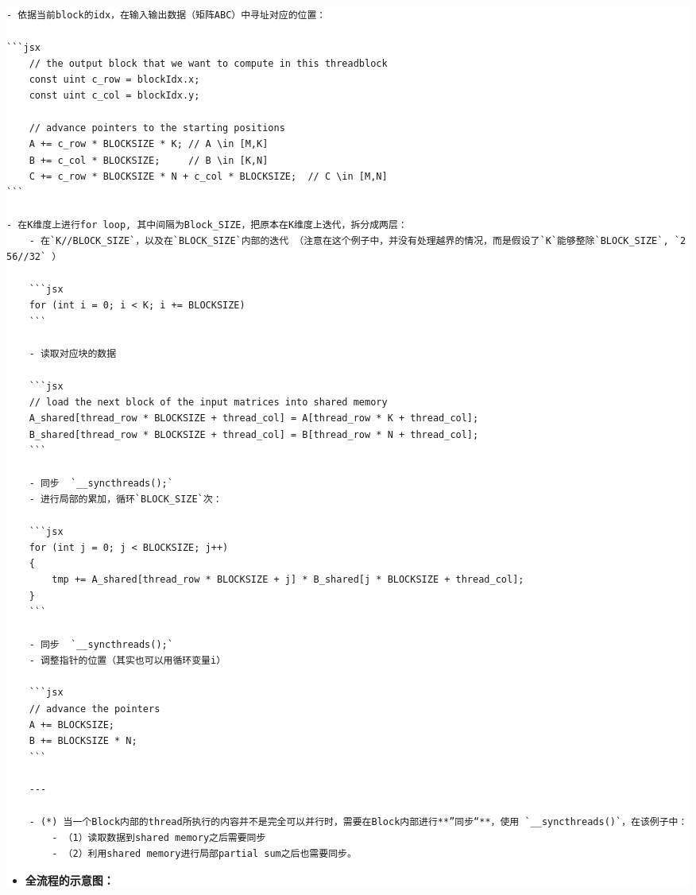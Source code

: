     - 依据当前block的idx，在输入输出数据（矩阵ABC）中寻址对应的位置：
    
    ```jsx
        // the output block that we want to compute in this threadblock
        const uint c_row = blockIdx.x;
        const uint c_col = blockIdx.y;
        
        // advance pointers to the starting positions
        A += c_row * BLOCKSIZE * K; // A \in [M,K]
        B += c_col * BLOCKSIZE;     // B \in [K,N]
        C += c_row * BLOCKSIZE * N + c_col * BLOCKSIZE;  // C \in [M,N]
    ```
    
    - 在K维度上进行for loop, 其中间隔为Block_SIZE，把原本在K维度上迭代，拆分成两层：
        - 在`K//BLOCK_SIZE`，以及在`BLOCK_SIZE`内部的迭代 （注意在这个例子中，并没有处理越界的情况，而是假设了`K`能够整除`BLOCK_SIZE`, `256//32` ）
        
        ```jsx
        for (int i = 0; i < K; i += BLOCKSIZE)
        ```
        
        - 读取对应块的数据
        
        ```jsx
        // load the next block of the input matrices into shared memory
        A_shared[thread_row * BLOCKSIZE + thread_col] = A[thread_row * K + thread_col];
        B_shared[thread_row * BLOCKSIZE + thread_col] = B[thread_row * N + thread_col];
        ```
        
        - 同步  `__syncthreads();`
        - 进行局部的累加，循环`BLOCK_SIZE`次：
        
        ```jsx
        for (int j = 0; j < BLOCKSIZE; j++)
        {
            tmp += A_shared[thread_row * BLOCKSIZE + j] * B_shared[j * BLOCKSIZE + thread_col];
        }
        ```
        
        - 同步  `__syncthreads();`
        - 调整指针的位置（其实也可以用循环变量i）
        
        ```jsx
        // advance the pointers
        A += BLOCKSIZE;
        B += BLOCKSIZE * N;
        ```
        
        ---
        
        - (*) 当一个Block内部的thread所执行的内容并不是完全可以并行时，需要在Block内部进行**”同步“**，使用 `__syncthreads()`，在该例子中：
            - （1）读取数据到shared memory之后需要同步
            - （2）利用shared memory进行局部partial sum之后也需要同步。
- **全流程的示意图：**
